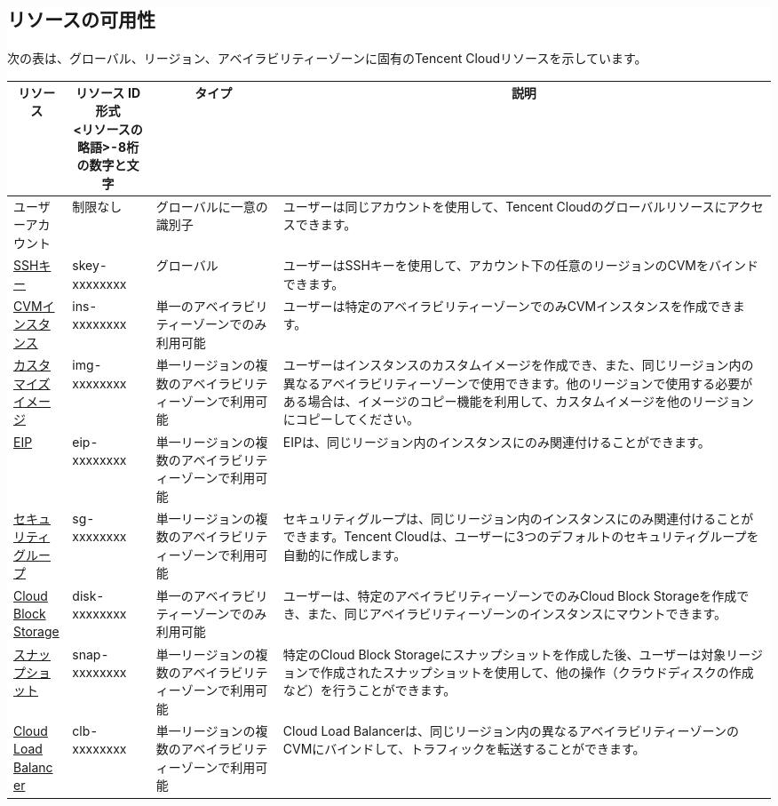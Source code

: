 ## リソースの可用性
次の表は、グローバル、リージョン、アベイラビリティーゾーンに固有のTencent Cloudリソースを示しています。

<table>
	<tr><th>リソース</th><th>リソース ID形式<br><リソースの略語>-8桁の数字と文字</th><th>タイプ</th><th>説明</th></tr>
	<tbody>
	<tr>
	  <td>ユーザーアカウント</td>
	  <td>制限なし</td>
	  <td>グローバルに一意の識別子</td>
	  <td>ユーザーは同じアカウントを使用して、Tencent Cloudのグローバルリソースにアクセスできます。</td>
	</tr>
	<tr>
	<td> <a href="https://intl.cloud.tencent.com/document/product/213/6092">SSHキー</a> </td>
	  <td>skey-xxxxxxxx</td>
	  <td>グローバル</td>
	  <td>ユーザーはSSHキーを使用して、アカウント下の任意のリージョンのCVMをバインドできます。</td>
	</tr>
	<tr>
	<td> <a href="https://intl.cloud.tencent.com/document/product/213/4939">CVMインスタンス</a> </td>
	  <td>ins-xxxxxxxx</td>
	  <td>単一のアベイラビリティーゾーンでのみ利用可能</td>
	  <td>ユーザーは特定のアベイラビリティーゾーンでのみCVMインスタンスを作成できます。</td>
	</tr>
	<tr>
	<td> <a href="https://intl.cloud.tencent.com/document/product/213/4941">カスタマイズイメージ</a> </td>
	  <td>img-xxxxxxxx</td>
	  <td>単一リージョンの複数のアベイラビリティーゾーンで利用可能</td>
	  <td>ユーザーはインスタンスのカスタムイメージを作成でき、また、同じリージョン内の異なるアベイラビリティーゾーンで使用できます。他のリージョンで使用する必要がある場合は、イメージのコピー機能を利用して、カスタムイメージを他のリージョンにコピーしてください。</td>
	</tr>
	<tr>
	<td> <a href="https://intl.cloud.tencent.com/document/product/213/5733">EIP</a> </td>
	  <td>eip-xxxxxxxx</td>
	  <td>単一リージョンの複数のアベイラビリティーゾーンで利用可能</td>
	  <td>EIPは、同じリージョン内のインスタンスにのみ関連付けることができます。</td>
	</tr>
	<tr>
	<td> <a href="https://intl.cloud.tencent.com/document/product/213/12452">セキュリティグループ</a> </td>
	  <td>sg-xxxxxxxx</td>
	  <td>単一リージョンの複数のアベイラビリティーゾーンで利用可能</td>
	  <td>セキュリティグループは、同じリージョン内のインスタンスにのみ関連付けることができます。Tencent Cloudは、ユーザーに3つのデフォルトのセキュリティグループを自動的に作成します。</td>
	</tr>
	<tr>
	<td> <a href="https://cloud.tencent.com/document/product/362">Cloud Block Storage</a> </td>
	  <td>disk-xxxxxxxx</td>
	  <td>単一のアベイラビリティーゾーンでのみ利用可能</td>
	  <td>ユーザーは、特定のアベイラビリティーゾーンでのみCloud Block Storageを作成でき、また、同じアベイラビリティーゾーンのインスタンスにマウントできます。</td>
	</tr>
	<tr>
	<td> <a href="https://intl.cloud.tencent.com/document/product/362/31638">スナップショット</a> </td>
	  <td>snap-xxxxxxxx</td>
	  <td>単一リージョンの複数のアベイラビリティーゾーンで利用可能</td>
	  <td>特定のCloud Block Storageにスナップショットを作成した後、ユーザーは対象リージョンで作成されたスナップショットを使用して、他の操作（クラウドディスクの作成など）を行うことができます。</td>
	</tr>
	<tr>
	<td> <a href="https://intl.cloud.tencent.com/document/product/214/524">Cloud Load Balancer</a> </td>
	  <td>clb-xxxxxxxx</td>
	  <td>単一リージョンの複数のアベイラビリティーゾーンで利用可能</td>
	  <td>Cloud Load Balancerは、同じリージョン内の異なるアベイラビリティーゾーンのCVMにバインドして、トラフィックを転送することができます。</td>